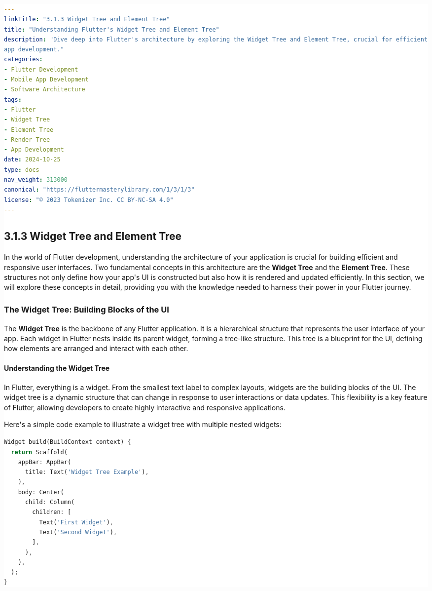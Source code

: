 ```yaml
---
linkTitle: "3.1.3 Widget Tree and Element Tree"
title: "Understanding Flutter's Widget Tree and Element Tree"
description: "Dive deep into Flutter's architecture by exploring the Widget Tree and Element Tree, crucial for efficient app development."
categories:
- Flutter Development
- Mobile App Development
- Software Architecture
tags:
- Flutter
- Widget Tree
- Element Tree
- Render Tree
- App Development
date: 2024-10-25
type: docs
nav_weight: 313000
canonical: "https://fluttermasterylibrary.com/1/3/1/3"
license: "© 2023 Tokenizer Inc. CC BY-NC-SA 4.0"
---
```


## 3.1.3 Widget Tree and Element Tree

In the world of Flutter development, understanding the architecture of your application is crucial for building efficient and responsive user interfaces. Two fundamental concepts in this architecture are the **Widget Tree** and the **Element Tree**. These structures not only define how your app's UI is constructed but also how it is rendered and updated efficiently. In this section, we will explore these concepts in detail, providing you with the knowledge needed to harness their power in your Flutter journey.

### The Widget Tree: Building Blocks of the UI

The **Widget Tree** is the backbone of any Flutter application. It is a hierarchical structure that represents the user interface of your app. Each widget in Flutter nests inside its parent widget, forming a tree-like structure. This tree is a blueprint for the UI, defining how elements are arranged and interact with each other.

#### Understanding the Widget Tree

In Flutter, everything is a widget. From the smallest text label to complex layouts, widgets are the building blocks of the UI. The widget tree is a dynamic structure that can change in response to user interactions or data updates. This flexibility is a key feature of Flutter, allowing developers to create highly interactive and responsive applications.

Here's a simple code example to illustrate a widget tree with multiple nested widgets:

```dart
Widget build(BuildContext context) {
  return Scaffold(
    appBar: AppBar(
      title: Text('Widget Tree Example'),
    ),
    body: Center(
      child: Column(
        children: [
          Text('First Widget'),
          Text('Second Widget'),
        ],
      ),
    ),
  );
}
```